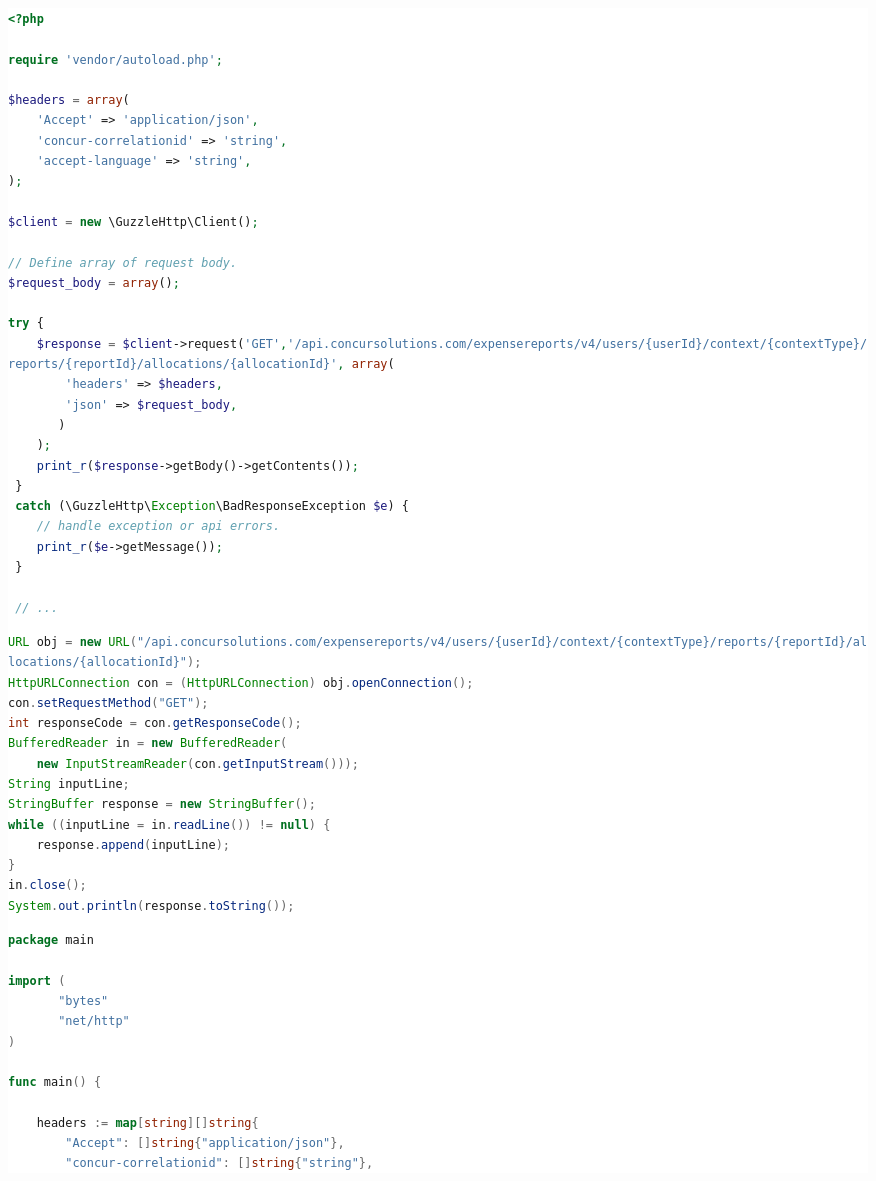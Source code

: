 ```php
<?php

require 'vendor/autoload.php';

$headers = array(
    'Accept' => 'application/json',
    'concur-correlationid' => 'string',
    'accept-language' => 'string',
);

$client = new \GuzzleHttp\Client();

// Define array of request body.
$request_body = array();

try {
    $response = $client->request('GET','/api.concursolutions.com/expensereports/v4/users/{userId}/context/{contextType}/reports/{reportId}/allocations/{allocationId}', array(
        'headers' => $headers,
        'json' => $request_body,
       )
    );
    print_r($response->getBody()->getContents());
 }
 catch (\GuzzleHttp\Exception\BadResponseException $e) {
    // handle exception or api errors.
    print_r($e->getMessage());
 }

 // ...

```

```java
URL obj = new URL("/api.concursolutions.com/expensereports/v4/users/{userId}/context/{contextType}/reports/{reportId}/allocations/{allocationId}");
HttpURLConnection con = (HttpURLConnection) obj.openConnection();
con.setRequestMethod("GET");
int responseCode = con.getResponseCode();
BufferedReader in = new BufferedReader(
    new InputStreamReader(con.getInputStream()));
String inputLine;
StringBuffer response = new StringBuffer();
while ((inputLine = in.readLine()) != null) {
    response.append(inputLine);
}
in.close();
System.out.println(response.toString());

```

```go
package main

import (
       "bytes"
       "net/http"
)

func main() {

    headers := map[string][]string{
        "Accept": []string{"application/json"},
        "concur-correlationid": []string{"string"},
```